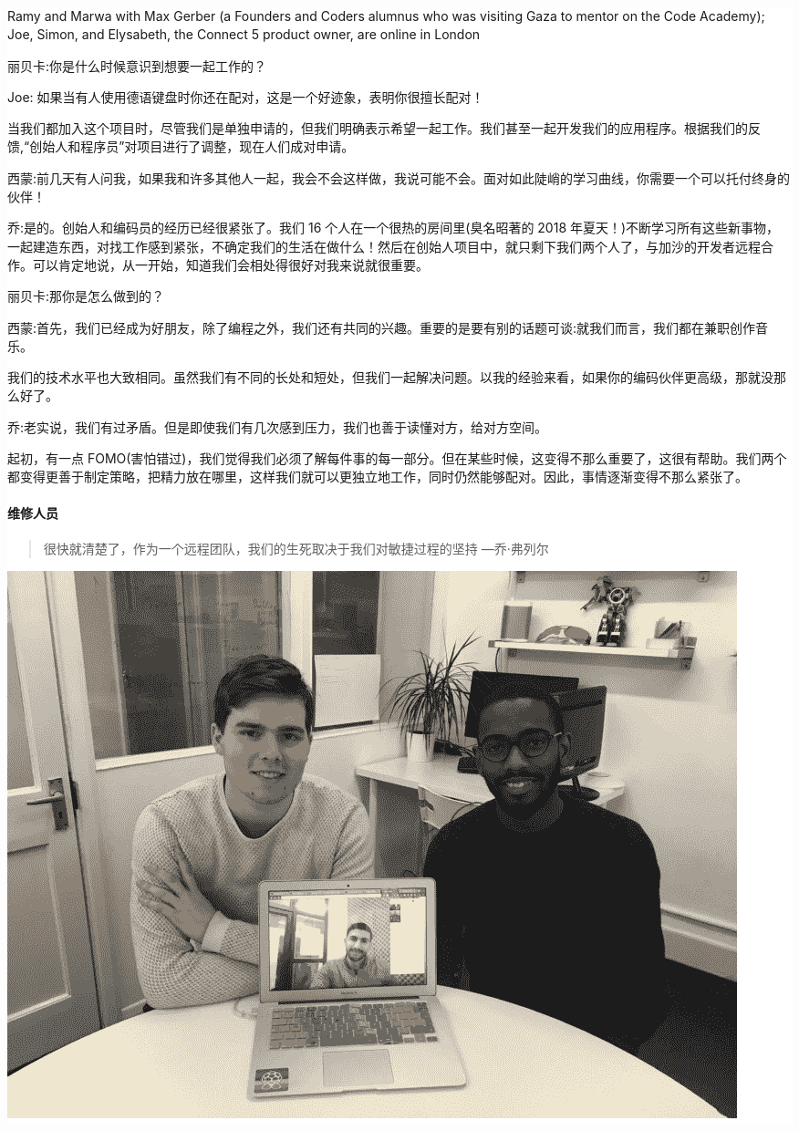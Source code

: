 Ramy and Marwa with Max Gerber (a Founders and Coders alumnus who was visiting Gaza to mentor on the Code Academy); Joe, Simon, and Elysabeth, the Connect 5 product owner, are online in London

丽贝卡:你是什么时候意识到想要一起工作的？

Joe: 如果当有人使用德语键盘时你还在配对，这是一个好迹象，表明你很擅长配对！

当我们都加入这个项目时，尽管我们是单独申请的，但我们明确表示希望一起工作。我们甚至一起开发我们的应用程序。根据我们的反馈,“创始人和程序员”对项目进行了调整，现在人们成对申请。

西蒙:前几天有人问我，如果我和许多其他人一起，我会不会这样做，我说可能不会。面对如此陡峭的学习曲线，你需要一个可以托付终身的伙伴！

乔:是的。创始人和编码员的经历已经很紧张了。我们 16 个人在一个很热的房间里(臭名昭著的 2018 年夏天！)不断学习所有这些新事物，一起建造东西，对找工作感到紧张，不确定我们的生活在做什么！然后在创始人项目中，就只剩下我们两个人了，与加沙的开发者远程合作。可以肯定地说，从一开始，知道我们会相处得很好对我来说就很重要。

丽贝卡:那你是怎么做到的？

西蒙:首先，我们已经成为好朋友，除了编程之外，我们还有共同的兴趣。重要的是要有别的话题可谈:就我们而言，我们都在兼职创作音乐。

我们的技术水平也大致相同。虽然我们有不同的长处和短处，但我们一起解决问题。以我的经验来看，如果你的编码伙伴更高级，那就没那么好了。

乔:老实说，我们有过矛盾。但是即使我们有几次感到压力，我们也善于读懂对方，给对方空间。

起初，有一点 FOMO(害怕错过)，我们觉得我们必须了解每件事的每一部分。但在某些时候，这变得不那么重要了，这很有帮助。我们两个都变得更善于制定策略，把精力放在哪里，这样我们就可以更独立地工作，同时仍然能够配对。因此，事情逐渐变得不那么紧张了。

#### 维修人员

> 很快就清楚了，作为一个远程团队，我们的生死取决于我们对敏捷过程的坚持 —乔·弗列尔

![HR-DfoEFcE0-PqOKMO1nP7FANKENw9iSIWbn](img/6d09ce509f63629476f6dbb16af89c7f.png)
